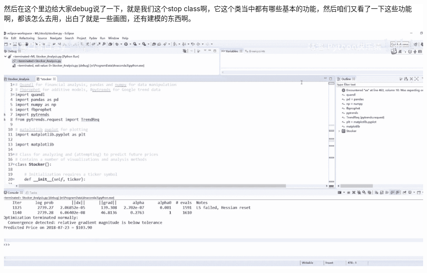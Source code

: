 然后在这个里边给大家debug说了一下，就是我们这个stop class啊，它这个类当中都有哪些基本的功能，然后咱们又看了一下这些功能啊，都该怎么去用，出白了就是一些画图，还有建模的东西啊。



![](img/d63aeb72f685058557484a0f90e849e5_147.png)